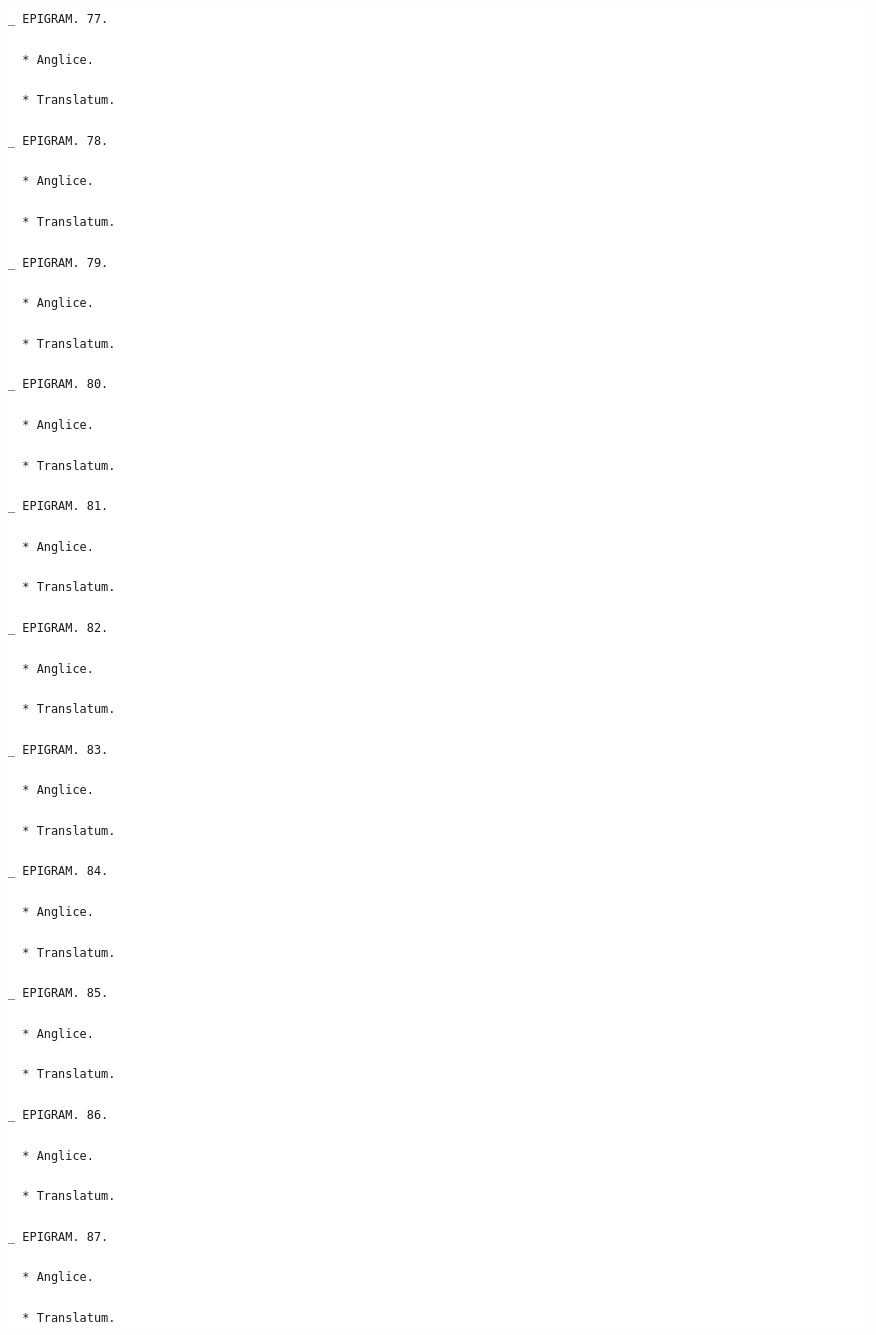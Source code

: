     _ EPIGRAM. 77.

      * Anglice.

      * Translatum.

    _ EPIGRAM. 78.

      * Anglice.

      * Translatum.

    _ EPIGRAM. 79.

      * Anglice.

      * Translatum.

    _ EPIGRAM. 80.

      * Anglice.

      * Translatum.

    _ EPIGRAM. 81.

      * Anglice.

      * Translatum.

    _ EPIGRAM. 82.

      * Anglice.

      * Translatum.

    _ EPIGRAM. 83.

      * Anglice.

      * Translatum.

    _ EPIGRAM. 84.

      * Anglice.

      * Translatum.

    _ EPIGRAM. 85.

      * Anglice.

      * Translatum.

    _ EPIGRAM. 86.

      * Anglice.

      * Translatum.

    _ EPIGRAM. 87.

      * Anglice.

      * Translatum.
